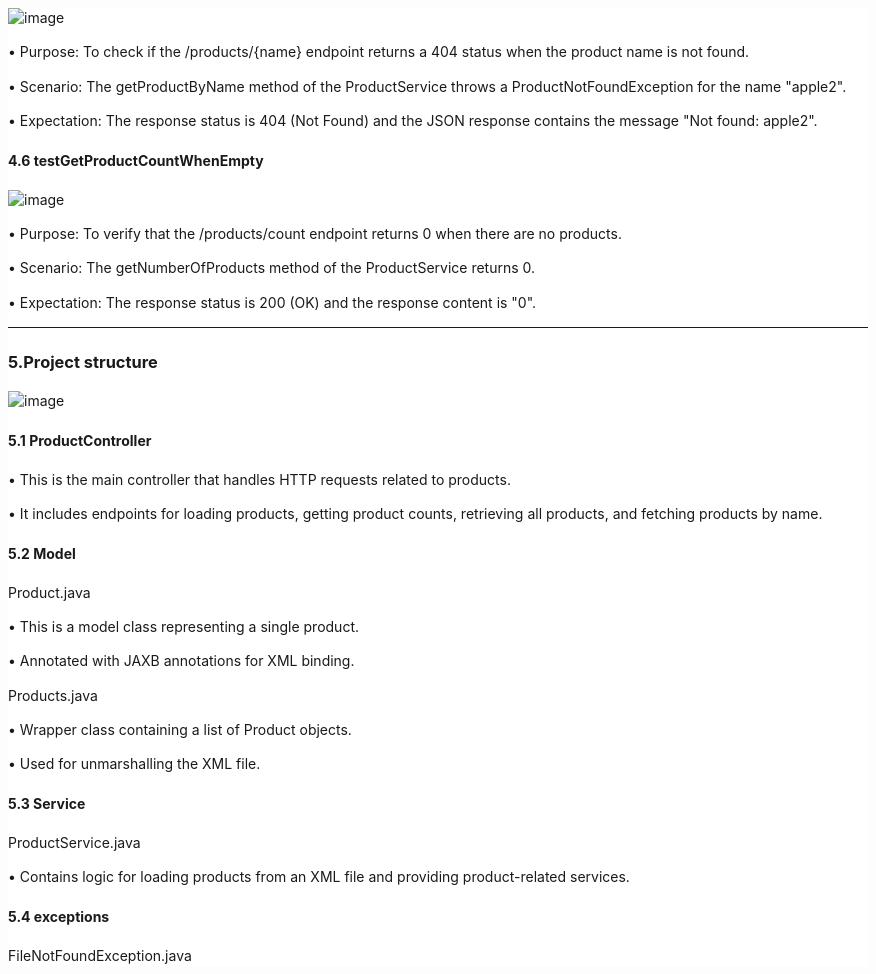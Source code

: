  ![image](https://github.com/LukaszKrolicki/XMLproject/assets/54467678/f0448be5-aef7-48e9-ade7-fdadf51b4ca5)

•	Purpose: To check if the /products/{name} endpoint returns a 404 status when the product name is not found.

•	Scenario: The getProductByName method of the ProductService throws a ProductNotFoundException for the name "apple2".

•	Expectation: The response status is 404 (Not Found) and the JSON response contains the message "Not found: apple2".

#### 4.6 testGetProductCountWhenEmpty

![image](https://github.com/LukaszKrolicki/XMLproject/assets/54467678/459930b4-2193-4313-b8a3-4e87069ac0ab)

•	Purpose: To verify that the /products/count endpoint returns 0 when there are no products.

•	Scenario: The getNumberOfProducts method of the ProductService returns 0.

•	Expectation: The response status is 200 (OK) and the response content is "0".

----------------------------------------------------------------------------------------

### 5.Project structure

![image](https://github.com/LukaszKrolicki/XMLproject/assets/54467678/2a62bc28-8d1c-4d5b-9269-6abd83090a1e)

#### 5.1 ProductController

•	This is the main controller that handles HTTP requests related to products.

•	It includes endpoints for loading products, getting product counts, retrieving all products, and fetching products by name.

#### 5.2 Model 

Product.java

•	This is a model class representing a single product.

•	Annotated with JAXB annotations for XML binding.

Products.java

•	Wrapper class containing a list of Product objects.

•	Used for unmarshalling the XML file.


#### 5.3 Service

ProductService.java

•	Contains logic for loading products from an XML file and providing product-related services.

#### 5.4 exceptions

FileNotFoundException.java
